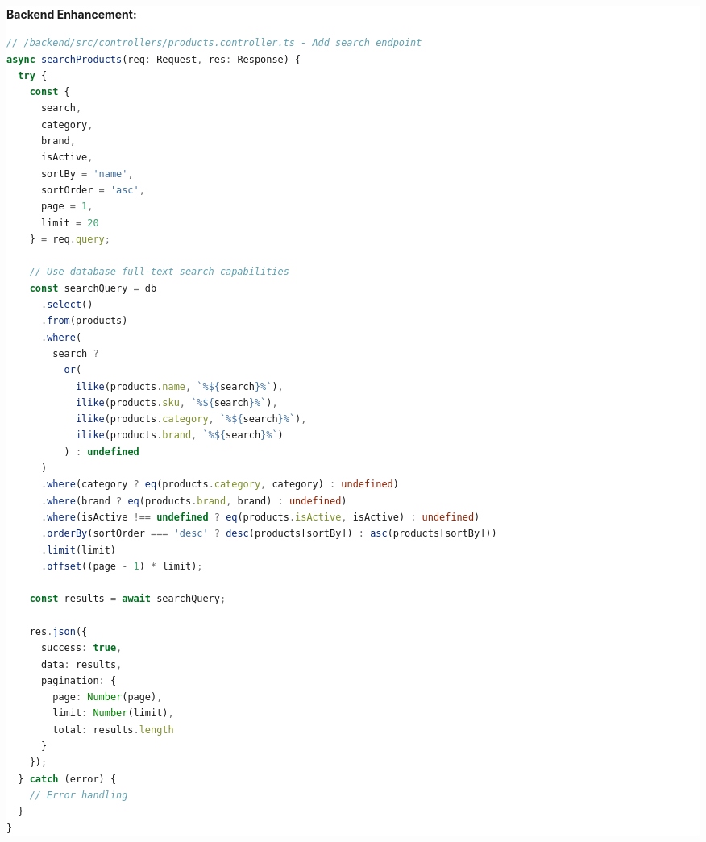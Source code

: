**Backend Enhancement:**
```typescript
// /backend/src/controllers/products.controller.ts - Add search endpoint
async searchProducts(req: Request, res: Response) {
  try {
    const { 
      search, 
      category, 
      brand, 
      isActive, 
      sortBy = 'name', 
      sortOrder = 'asc',
      page = 1,
      limit = 20 
    } = req.query;

    // Use database full-text search capabilities
    const searchQuery = db
      .select()
      .from(products)
      .where(
        search ? 
          or(
            ilike(products.name, `%${search}%`),
            ilike(products.sku, `%${search}%`),
            ilike(products.category, `%${search}%`),
            ilike(products.brand, `%${search}%`)
          ) : undefined
      )
      .where(category ? eq(products.category, category) : undefined)
      .where(brand ? eq(products.brand, brand) : undefined)
      .where(isActive !== undefined ? eq(products.isActive, isActive) : undefined)
      .orderBy(sortOrder === 'desc' ? desc(products[sortBy]) : asc(products[sortBy]))
      .limit(limit)
      .offset((page - 1) * limit);

    const results = await searchQuery;
    
    res.json({
      success: true,
      data: results,
      pagination: {
        page: Number(page),
        limit: Number(limit),
        total: results.length
      }
    });
  } catch (error) {
    // Error handling
  }
}
```
